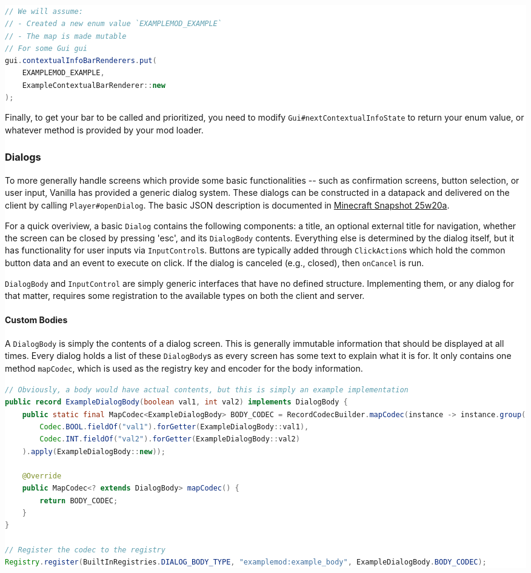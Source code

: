 ```java
// We will assume:
// - Created a new enum value `EXAMPLEMOD_EXAMPLE`
// - The map is made mutable
// For some Gui gui
gui.contextualInfoBarRenderers.put(
    EXAMPLEMOD_EXAMPLE,
    ExampleContextualBarRenderer::new
);
```

Finally, to get your bar to be called and prioritized, you need to modify `Gui#nextContextualInfoState` to return your enum value, or whatever method is provided by your mod loader.

### Dialogs

To more generally handle screens which provide some basic functionalities -- such as confirmation screens, button selection, or user input, Vanilla has provided a generic dialog system. These dialogs can be constructed in a datapack and delivered on the client by calling `Player#openDialog`. The basic JSON description is documented in  [Minecraft Snapshot 25w20a](https://www.minecraft.net/en-us/article/minecraft-snapshot-25w20a).

For a quick overiview, a basic `Dialog` contains the following components: a title, an optional external title for navigation, whether the screen can be closed by pressing 'esc', and its `DialogBody` contents. Everything else is determined by the dialog itself, but it has functionality for user inputs via `InputControl`s. Buttons are typically added through `ClickAction`s which hold the common button data and an event to execute on click. If the dialog is canceled (e.g., closed), then `onCancel` is run.

`DialogBody` and `InputControl` are simply generic interfaces that have no defined structure. Implementing them, or any dialog for that matter, requires some registration to the available types on both the client and server.

#### Custom Bodies

A `DialogBody` is simply the contents of a dialog screen. This is generally immutable information that should be displayed at all times. Every dialog holds a list of these `DialogBody`s as every screen has some text to explain what it is for. It only contains one method `mapCodec`, which is used as the registry key and encoder for the body information.

```java
// Obviously, a body would have actual contents, but this is simply an example implementation
public record ExampleDialogBody(boolean val1, int val2) implements DialogBody {
    public static final MapCodec<ExampleDialogBody> BODY_CODEC = RecordCodecBuilder.mapCodec(instance -> instance.group(
        Codec.BOOL.fieldOf("val1").forGetter(ExampleDialogBody::val1),
        Codec.INT.fieldOf("val2").forGetter(ExampleDialogBody::val2)
    ).apply(ExampleDialogBody::new));

    @Override
    public MapCodec<? extends DialogBody> mapCodec() {
        return BODY_CODEC;
    }
}

// Register the codec to the registry
Registry.register(BuiltInRegistries.DIALOG_BODY_TYPE, "examplemod:example_body", ExampleDialogBody.BODY_CODEC);
```
